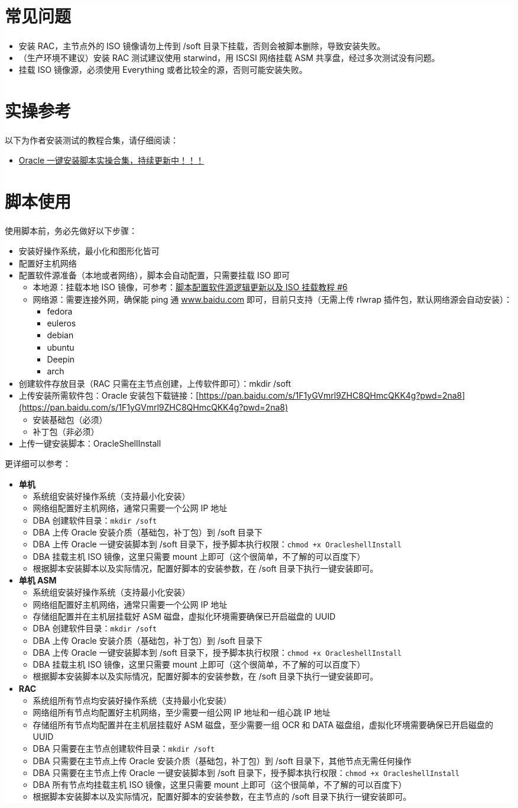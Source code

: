 # 常见问题
- 安装 RAC，主节点外的 ISO 镜像请勿上传到 /soft 目录下挂载，否则会被脚本删除，导致安装失败。
- （生产环境不建议）安装 RAC 测试建议使用 starwind，用 ISCSI 网络挂载 ASM 共享盘，经过多次测试没有问题。
- 挂载 ISO 镜像源，必须使用 Everything 或者比较全的源，否则可能安装失败。

# 实操参考
以下为作者安装测试的教程合集，请仔细阅读：
- [Oracle 一键安装脚本实操合集，持续更新中！！！](https://www.modb.pro/db/1773583263184031744)

# 脚本使用
使用脚本前，务必先做好以下步骤：
- 安装好操作系统，最小化和图形化皆可
- 配置好主机网络
- 配置软件源准备（本地或者网络），脚本会自动配置，只需要挂载 ISO 即可
  - 本地源：挂载本地 ISO 镜像，可参考：[脚本配置软件源逻辑更新以及 ISO 挂载教程 #6](https://github.com/DBAutoTask/OracleShellInstall/issues/6)
  - 网络源：需要连接外网，确保能 ping 通 www.baidu.com 即可，目前只支持（无需上传 rlwrap 插件包，默认网络源会自动安装）：
    - fedora
    - euleros
    - debian
    - ubuntu
    - Deepin
    - arch
- 创建软件存放目录（RAC 只需在主节点创建，上传软件即可）：mkdir /soft
- 上传安装所需软件包：Oracle 安装包下载链接：[https://pan.baidu.com/s/1F1yGVmrl9ZHC8QHmcQKK4g?pwd=2na8](https://pan.baidu.com/s/1F1yGVmrl9ZHC8QHmcQKK4g?pwd=2na8)
  - 安装基础包（必须）
  - 补丁包（非必须）
- 上传一键安装脚本：OracleShellInstall

更详细可以参考：

- **单机**
	- 系统组安装好操作系统（支持最小化安装）
	- 网络组配置好主机网络，通常只需要一个公网 IP 地址
	- DBA 创建软件目录：`mkdir /soft`
	- DBA 上传 Oracle 安装介质（基础包，补丁包）到 /soft 目录下
	- DBA 上传 Oracle 一键安装脚本到 /soft 目录下，授予脚本执行权限：`chmod +x OracleshellInstall`
	- DBA 挂载主机 ISO 镜像，这里只需要 mount 上即可（这个很简单，不了解的可以百度下）
	- 根据脚本安装脚本以及实际情况，配置好脚本的安装参数，在 /soft 目录下执行一键安装即可。
- **单机 ASM**
	- 系统组安装好操作系统（支持最小化安装）
	- 网络组配置好主机网络，通常只需要一个公网 IP 地址
	- 存储组配置并在主机层挂载好 ASM 磁盘，虚拟化环境需要确保已开启磁盘的 UUID
	- DBA 创建软件目录：`mkdir /soft`
	- DBA 上传 Oracle 安装介质（基础包，补丁包）到 /soft 目录下
	- DBA 上传 Oracle 一键安装脚本到 /soft 目录下，授予脚本执行权限：`chmod +x OracleshellInstall`
	- DBA 挂载主机 ISO 镜像，这里只需要 mount 上即可（这个很简单，不了解的可以百度下）
	- 根据脚本安装脚本以及实际情况，配置好脚本的安装参数，在 /soft 目录下执行一键安装即可。
- **RAC**
	- 系统组所有节点均安装好操作系统（支持最小化安装）
	- 网络组所有节点均配置好主机网络，至少需要一组公网 IP 地址和一组心跳 IP 地址
	- 存储组所有节点均配置并在主机层挂载好 ASM 磁盘，至少需要一组 OCR 和 DATA 磁盘组，虚拟化环境需要确保已开启磁盘的 UUID
	- DBA 只需要在主节点创建软件目录：`mkdir /soft`
	- DBA 只需要在主节点上传 Oracle 安装介质（基础包，补丁包）到 /soft 目录下，其他节点无需任何操作
	- DBA 只需要在主节点上传 Oracle 一键安装脚本到 /soft 目录下，授予脚本执行权限：`chmod +x OracleshellInstall`
	- DBA 所有节点均挂载主机 ISO 镜像，这里只需要 mount 上即可（这个很简单，不了解的可以百度下）
	- 根据脚本安装脚本以及实际情况，配置好脚本的安装参数，在主节点的 /soft 目录下执行一键安装即可。
